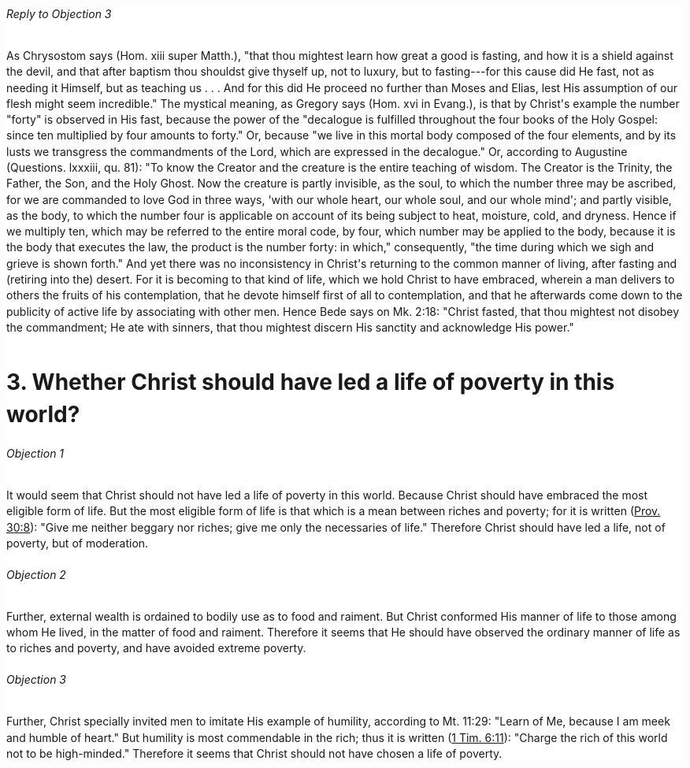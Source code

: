 ###### Reply to Objection 3
As Chrysostom says (Hom. xiii super Matth.), "that thou mightest learn how great a good is fasting, and how it is a shield against the devil, and that after baptism thou shouldst give thyself up, not to luxury, but to fasting---for this cause did He fast, not as needing it Himself, but as teaching us . . . And for this did He proceed no further than Moses and Elias, lest His assumption of our flesh might seem incredible." The mystical meaning, as Gregory says (Hom. xvi in Evang.), is that by Christ's example the number "forty" is observed in His fast, because the power of the "decalogue is fulfilled throughout the four books of the Holy Gospel: since ten multiplied by four amounts to forty." Or, because "we live in this mortal body composed of the four elements, and by its lusts we transgress the commandments of the Lord, which are expressed in the decalogue." Or, according to Augustine (Questions. lxxxiii, qu. 81): "To know the Creator and the creature is the entire teaching of wisdom. The Creator is the Trinity, the Father, the Son, and the Holy Ghost. Now the creature is partly invisible, as the soul, to which the number three may be ascribed, for we are commanded to love God in three ways, 'with our whole heart, our whole soul, and our whole mind'; and partly visible, as the body, to which the number four is applicable on account of its being subject to heat, moisture, cold, and dryness. Hence if we multiply ten, which may be referred to the entire moral code, by four, which number may be applied to the body, because it is the body that executes the law, the product is the number forty: in which," consequently, "the time during which we sigh and grieve is shown forth." And yet there was no inconsistency in Christ's returning to the common manner of living, after fasting and (retiring into the) desert. For it is becoming to that kind of life, which we hold Christ to have embraced, wherein a man delivers to others the fruits of his contemplation, that he devote himself first of all to contemplation, and that he afterwards come down to the publicity of active life by associating with other men. Hence Bede says on Mk. 2:18: "Christ fasted, that thou mightest not disobey the commandment; He ate with sinners, that thou mightest discern His sanctity and acknowledge His power."  




# 3. Whether Christ should have led a life of poverty in this world? 

###### Objection 1
It would seem that Christ should not have led a life of poverty in this world. Because Christ should have embraced the most eligible form of life. But the most eligible form of life is that which is a mean between riches and poverty; for it is written ([Prov. 30:8](http://bible.gospelcom.net/bible?Prov++30:8)): "Give me neither beggary nor riches; give me only the necessaries of life." Therefore Christ should have led a life, not of poverty, but of moderation.  

###### Objection 2
Further, external wealth is ordained to bodily use as to food and raiment. But Christ conformed His manner of life to those among whom He lived, in the matter of food and raiment. Therefore it seems that He should have observed the ordinary manner of life as to riches and poverty, and have avoided extreme poverty.  

###### Objection 3
Further, Christ specially invited men to imitate His example of humility, according to Mt. 11:29: "Learn of Me, because I am meek and humble of heart." But humility is most commendable in the rich; thus it is written ([1 Tim. 6:11](http://bible.gospelcom.net/bible?1+Tim++6:11)): "Charge the rich of this world not to be high-minded." Therefore it seems that Christ should not have chosen a life of poverty.  
